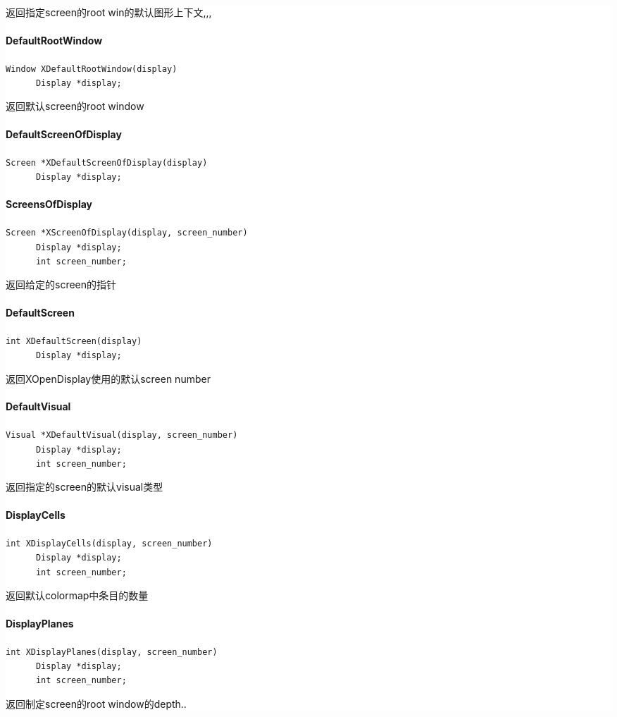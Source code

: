 返回指定screen的root win的默认图形上下文,,,

#### DefaultRootWindow
```
Window XDefaultRootWindow(display)
      Display *display;
```

返回默认screen的root window

#### DefaultScreenOfDisplay
```
Screen *XDefaultScreenOfDisplay(display)
      Display *display;
```

#### ScreensOfDisplay
```
Screen *XScreenOfDisplay(display, screen_number)
      Display *display;
      int screen_number;
```
返回给定的screen的指针

#### DefaultScreen
```
int XDefaultScreen(display)
      Display *display;
```
返回XOpenDisplay使用的默认screen number

#### DefaultVisual
```
Visual *XDefaultVisual(display, screen_number)
      Display *display;
      int screen_number;
```
返回指定的screen的默认visual类型

#### DisplayCells
```
int XDisplayCells(display, screen_number)
      Display *display;
      int screen_number;
```

返回默认colormap中条目的数量

#### DisplayPlanes
```
int XDisplayPlanes(display, screen_number)
      Display *display;
      int screen_number;
```
返回制定screen的root window的depth..
